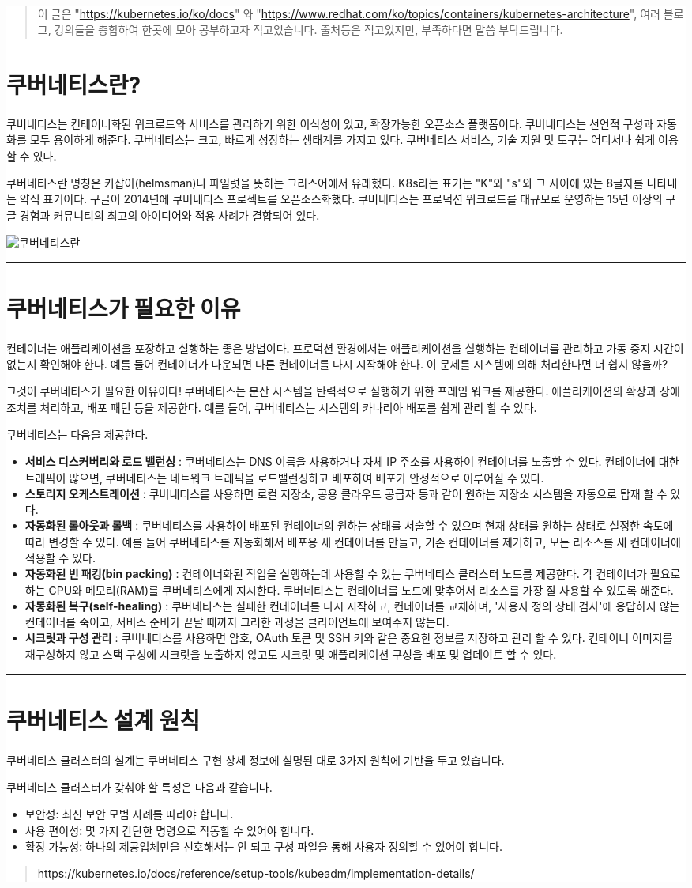 

> 이 글은 "https://kubernetes.io/ko/docs" 와 "https://www.redhat.com/ko/topics/containers/kubernetes-architecture", 여러 블로그, 강의들을 총합하여 한곳에 모아 공부하고자 적고있습니다.
> 출처등은 적고있지만, 부족하다면 말씀 부탁드립니다.

# 쿠버네티스란?
쿠버네티스는 컨테이너화된 워크로드와 서비스를 관리하기 위한 이식성이 있고, 확장가능한 오픈소스 플랫폼이다. 쿠버네티스는 선언적 구성과 자동화를 모두 용이하게 해준다. 쿠버네티스는 크고, 빠르게 성장하는 생태계를 가지고 있다. 쿠버네티스 서비스, 기술 지원 및 도구는 어디서나 쉽게 이용할 수 있다.

쿠버네티스란 명칭은 키잡이(helmsman)나 파일럿을 뜻하는 그리스어에서 유래했다. K8s라는 표기는 "K"와 "s"와 그 사이에 있는 8글자를 나타내는 약식 표기이다. 구글이 2014년에 쿠버네티스 프로젝트를 오픈소스화했다. 쿠버네티스는 프로덕션 워크로드를 대규모로 운영하는 15년 이상의 구글 경험과 커뮤니티의 최고의 아이디어와 적용 사례가 결합되어 있다.

![쿠버네티스란](https://d33wubrfki0l68.cloudfront.net/26a177ede4d7b032362289c6fccd448fc4a91174/eb693/images/docs/container_evolution.svg)

-----------------------------------------

# 쿠버네티스가 필요한 이유
컨테이너는 애플리케이션을 포장하고 실행하는 좋은 방법이다. 프로덕션 환경에서는 애플리케이션을 실행하는 컨테이너를 관리하고 가동 중지 시간이 없는지 확인해야 한다. 예를 들어 컨테이너가 다운되면 다른 컨테이너를 다시 시작해야 한다. 이 문제를 시스템에 의해 처리한다면 더 쉽지 않을까?

그것이 쿠버네티스가 필요한 이유이다! 쿠버네티스는 분산 시스템을 탄력적으로 실행하기 위한 프레임 워크를 제공한다. 애플리케이션의 확장과 장애 조치를 처리하고, 배포 패턴 등을 제공한다. 예를 들어, 쿠버네티스는 시스템의 카나리아 배포를 쉽게 관리 할 수 있다.

쿠버네티스는 다음을 제공한다.

- **서비스 디스커버리와 로드 밸런싱** : 쿠버네티스는 DNS 이름을 사용하거나 자체 IP 주소를 사용하여 컨테이너를 노출할 수 있다. 컨테이너에 대한 트래픽이 많으면, 쿠버네티스는 네트워크 트래픽을 로드밸런싱하고 배포하여 배포가 안정적으로 이루어질 수 있다.
- **스토리지 오케스트레이션** : 쿠버네티스를 사용하면 로컬 저장소, 공용 클라우드 공급자 등과 같이 원하는 저장소 시스템을 자동으로 탑재 할 수 있다.
- **자동화된 롤아웃과 롤백** : 쿠버네티스를 사용하여 배포된 컨테이너의 원하는 상태를 서술할 수 있으며 현재 상태를 원하는 상태로 설정한 속도에 따라 변경할 수 있다. 예를 들어 쿠버네티스를 자동화해서 배포용 새 컨테이너를 만들고, 기존 컨테이너를 제거하고, 모든 리소스를 새 컨테이너에 적용할 수 있다.
- **자동화된 빈 패킹(bin packing)** : 컨테이너화된 작업을 실행하는데 사용할 수 있는 쿠버네티스 클러스터 노드를 제공한다. 각 컨테이너가 필요로 하는 CPU와 메모리(RAM)를 쿠버네티스에게 지시한다. 쿠버네티스는 컨테이너를 노드에 맞추어서 리소스를 가장 잘 사용할 수 있도록 해준다.
- **자동화된 복구(self-healing)** : 쿠버네티스는 실패한 컨테이너를 다시 시작하고, 컨테이너를 교체하며, '사용자 정의 상태 검사'에 응답하지 않는 컨테이너를 죽이고, 서비스 준비가 끝날 때까지 그러한 과정을 클라이언트에 보여주지 않는다.
- **시크릿과 구성 관리** : 쿠버네티스를 사용하면 암호, OAuth 토큰 및 SSH 키와 같은 중요한 정보를 저장하고 관리 할 수 있다. 컨테이너 이미지를 재구성하지 않고 스택 구성에 시크릿을 노출하지 않고도 시크릿 및 애플리케이션 구성을 배포 및 업데이트 할 수 있다.


------------------------------------------------------

# 쿠버네티스 설계 원칙
쿠버네티스 클러스터의 설계는 쿠버네티스 구현 상세 정보에 설명된 대로 3가지 원칙에 기반을 두고 있습니다.

쿠버네티스 클러스터가 갖춰야 할 특성은 다음과 같습니다.

- 보안성: 최신 보안 모범 사례를 따라야 합니다.
- 사용 편이성: 몇 가지 간단한 명령으로 작동할 수 있어야 합니다. 
- 확장 가능성: 하나의 제공업체만을 선호해서는 안 되고 구성 파일을 통해 사용자 정의할 수 있어야 합니다.

>https://kubernetes.io/docs/reference/setup-tools/kubeadm/implementation-details/
